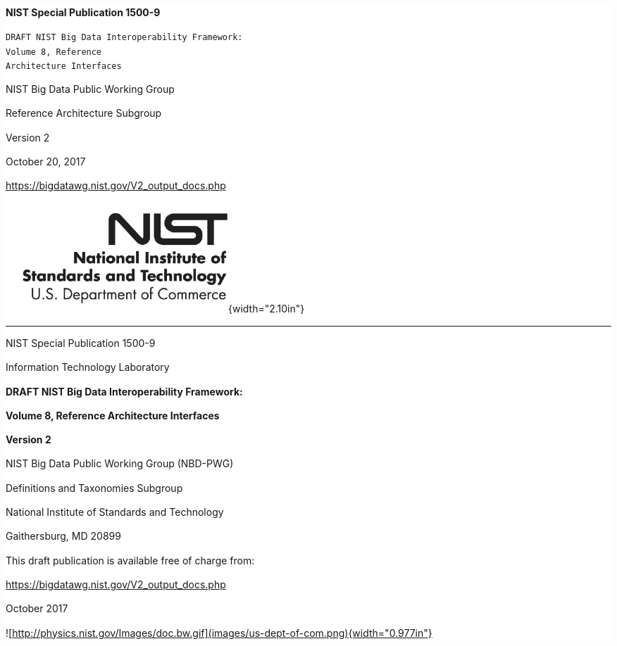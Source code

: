 **NIST Special Publication 1500-9**

```
DRAFT NIST Big Data Interoperability Framework: 
Volume 8, Reference
Architecture Interfaces
```
NIST Big Data Public Working Group

Reference Architecture Subgroup

Version 2

October 20, 2017

<https://bigdatawg.nist.gov/V2_output_docs.php>

![](images/nist.png){width="2.10in"}

---

NIST Special Publication 1500-9

Information Technology Laboratory

**DRAFT NIST Big Data Interoperability Framework:**

**Volume 8, Reference Architecture Interfaces**

**Version 2**

NIST Big Data Public Working Group (NBD-PWG)

Definitions and Taxonomies Subgroup

National Institute of Standards and Technology

Gaithersburg, MD 20899

This draft publication is available free of charge from:

<https://bigdatawg.nist.gov/V2_output_docs.php>

October 2017

![http://physics.nist.gov/Images/doc.bw.gif](images/us-dept-of-com.png){width="0.977in"}
